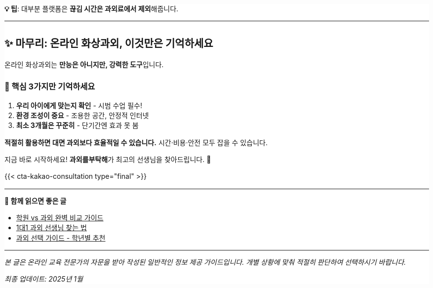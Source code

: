 **💡 팁**: 대부분 플랫폼은 **끊김 시간은 과외료에서 제외**해줍니다.

---

## ✨ 마무리: 온라인 화상과외, 이것만은 기억하세요

온라인 화상과외는 **만능은 아니지만, 강력한 도구**입니다.

### 🎯 핵심 3가지만 기억하세요

1. **우리 아이에게 맞는지 확인** - 시범 수업 필수!
2. **환경 조성이 중요** - 조용한 공간, 안정적 인터넷
3. **최소 3개월은 꾸준히** - 단기간엔 효과 못 봄

**적절히 활용하면 대면 과외보다 효율적일 수 있습니다.**
시간·비용·안전 모두 잡을 수 있습니다.

지금 바로 시작하세요!
**과외를부탁해**가 최고의 선생님을 찾아드립니다. 💪

{{< cta-kakao-consultation type="final" >}}

---

**🔗 함께 읽으면 좋은 글**
- [학원 vs 과외 완벽 비교 가이드](#)
- [1대1 과외 선생님 찾는 법](#)
- [과외 선택 가이드 - 학년별 추천](/tutoring/guide/)

---

*본 글은 온라인 교육 전문가의 자문을 받아 작성된 일반적인 정보 제공 가이드입니다. 개별 상황에 맞춰 적절히 판단하여 선택하시기 바랍니다.*

*최종 업데이트: 2025년 1월*
